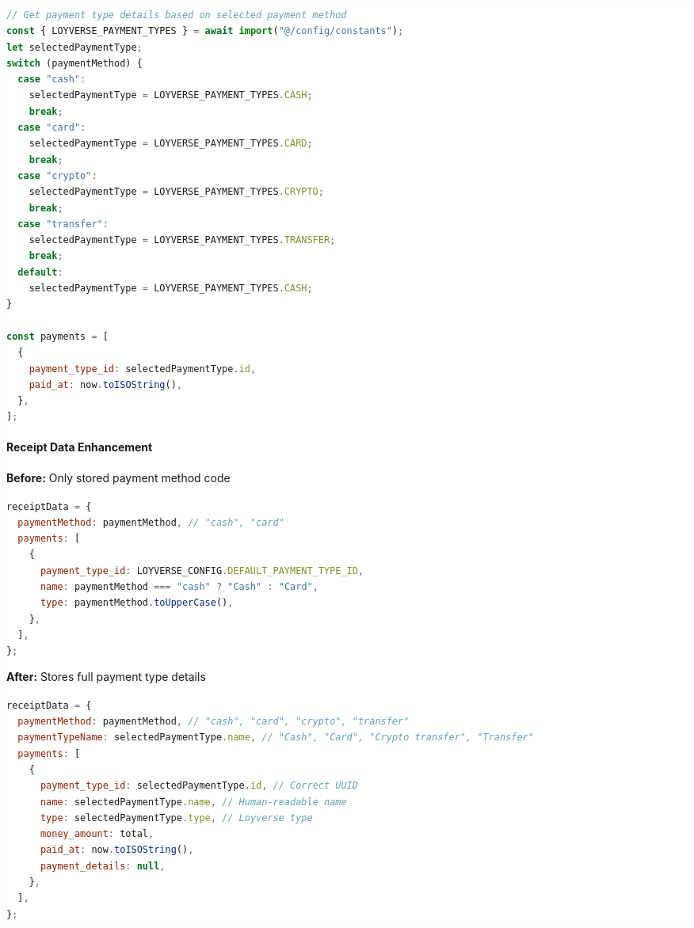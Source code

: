 ```javascript
// Get payment type details based on selected payment method
const { LOYVERSE_PAYMENT_TYPES } = await import("@/config/constants");
let selectedPaymentType;
switch (paymentMethod) {
  case "cash":
    selectedPaymentType = LOYVERSE_PAYMENT_TYPES.CASH;
    break;
  case "card":
    selectedPaymentType = LOYVERSE_PAYMENT_TYPES.CARD;
    break;
  case "crypto":
    selectedPaymentType = LOYVERSE_PAYMENT_TYPES.CRYPTO;
    break;
  case "transfer":
    selectedPaymentType = LOYVERSE_PAYMENT_TYPES.TRANSFER;
    break;
  default:
    selectedPaymentType = LOYVERSE_PAYMENT_TYPES.CASH;
}

const payments = [
  {
    payment_type_id: selectedPaymentType.id,
    paid_at: now.toISOString(),
  },
];
```

#### Receipt Data Enhancement

**Before:** Only stored payment method code

```javascript
receiptData = {
  paymentMethod: paymentMethod, // "cash", "card"
  payments: [
    {
      payment_type_id: LOYVERSE_CONFIG.DEFAULT_PAYMENT_TYPE_ID,
      name: paymentMethod === "cash" ? "Cash" : "Card",
      type: paymentMethod.toUpperCase(),
    },
  ],
};
```

**After:** Stores full payment type details

```javascript
receiptData = {
  paymentMethod: paymentMethod, // "cash", "card", "crypto", "transfer"
  paymentTypeName: selectedPaymentType.name, // "Cash", "Card", "Crypto transfer", "Transfer"
  payments: [
    {
      payment_type_id: selectedPaymentType.id, // Correct UUID
      name: selectedPaymentType.name, // Human-readable name
      type: selectedPaymentType.type, // Loyverse type
      money_amount: total,
      paid_at: now.toISOString(),
      payment_details: null,
    },
  ],
};
```
